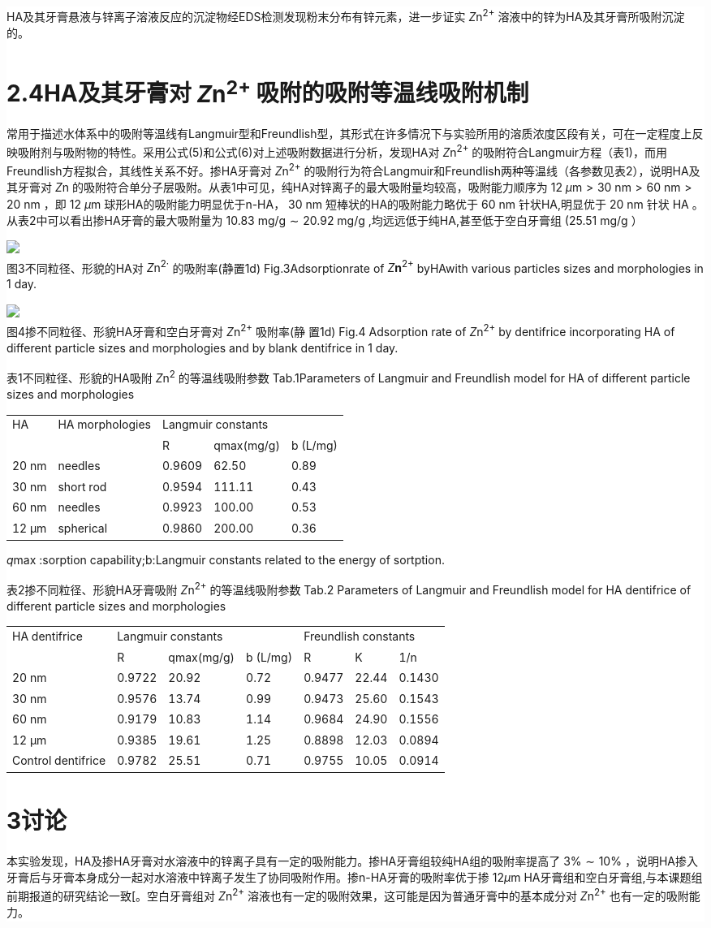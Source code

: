 HA及其牙膏悬液与锌离子溶液反应的沉淀物经EDS检测发现粉末分布有锌元素，进一步证实 $Z \mathrm { n } ^ { 2 + }$ 溶液中的锌为HA及其牙膏所吸附沉淀的。

# 2.4HA及其牙膏对 $Z \mathrm { n } ^ { 2 + }$ 吸附的吸附等温线吸附机制

常用于描述水体系中的吸附等温线有Langmuir型和Freundlish型，其形式在许多情况下与实验所用的溶质浓度区段有关，可在一定程度上反映吸附剂与吸附物的特性。采用公式(5)和公式(6)对上述吸附数据进行分析，发现HA对 $Z \mathrm { n } ^ { 2 + }$ 的吸附符合Langmuir方程（表1)，而用Freundlish方程拟合，其线性关系不好。掺HA牙膏对 $Z \mathrm { n } ^ { 2 + }$ 的吸附行为符合Langmuir和Freundlish两种等温线（各参数见表2），说明HA及其牙膏对 $Z \mathrm { n }$ 的吸附符合单分子层吸附。从表1中可见，纯HA对锌离子的最大吸附量均较高，吸附能力顺序为 $1 2 \ \mu \mathrm { m } > 3 0 \ \mathrm { n m } > 6 0 \ \mathrm { n m } > 2 0 \ \mathrm { n m }$ ，即 $1 2 \ \mu \mathrm { m }$ 球形HA的吸附能力明显优于n-HA， $3 0 ~ \mathrm { { n m } }$ 短棒状的HA的吸附能力略优于 $6 0 ~ \mathrm { { n m } }$ 针状HA,明显优于 $2 0 ~ \mathrm { { n m } }$ 针状 $\mathrm { H A }$ 。从表2中可以看出掺HA牙膏的最大吸附量为 $1 0 . 8 3 ~ \mathrm { m g / g { \sim } 2 0 . 9 2 ~ \mathrm { m g / g } }$ ,均远远低于纯HA,甚至低于空白牙膏组 $\mathrm { ( 2 5 . 5 1 ~ m g / g }$ ）

![](images/907d3a03bb31b785c2113865aee6d6402860e94d1cbe3e0ee89f50b822796747.jpg)  
图3不同粒径、形貌的HA对 $Z \mathrm { n } ^ { 2 \cdot }$ 的吸附率(静置1d) Fig.3Adsorptionrate of $Z \mathbf { n } ^ { 2 + }$ byHAwith various particles sizes and morphologies in 1 day.

![](images/4acb3c85fc2e8f7634b123395c93f7973c53c7c4aeb2eb832a3bb9e21b66d07c.jpg)  
图4掺不同粒径、形貌HA牙膏和空白牙膏对 $Z \mathrm { n } ^ { 2 + }$ 吸附率(静 置1d) Fig.4 Adsorption rate of $Z \mathrm { n } ^ { 2 + }$ by dentifrice incorporating HA of different particle sizes and morphologies and by blank dentifrice in 1 day.

表1不同粒径、形貌的HA吸附 $Z \mathrm { n } ^ { 2 }$ 的等温线吸附参数 Tab.1Parameters of Langmuir and Freundlish model for HA of different particle sizes and morphologies   

<html><body><table><tr><td rowspan="2">HA</td><td rowspan="2">HA morphologies</td><td colspan="3">Langmuir constants</td></tr><tr><td>R</td><td>qmax(mg/g)</td><td>b (L/mg)</td></tr><tr><td>20 nm</td><td>needles</td><td>0.9609</td><td>62.50</td><td>0.89</td></tr><tr><td>30 nm</td><td>short rod</td><td>0.9594</td><td>111.11</td><td>0.43</td></tr><tr><td>60 nm</td><td>needles</td><td>0.9923</td><td>100.00</td><td>0.53</td></tr><tr><td>12 μm</td><td>spherical</td><td>0.9860</td><td>200.00</td><td>0.36</td></tr></table></body></html>

$q \mathrm { m a x }$ :sorption capability;b:Langmuir constants related to the energy of sortption.

表2掺不同粒径、形貌HA牙膏吸附 $Z \mathrm { n } ^ { 2 + }$ 的等温线吸附参数 Tab.2 Parameters of Langmuir and Freundlish model for HA dentifrice of different particle sizes and morphologies   

<html><body><table><tr><td rowspan="2">HA dentifrice</td><td colspan="3">Langmuir constants</td><td colspan="3">Freundlish constants</td></tr><tr><td>R</td><td>qmax(mg/g)</td><td>b (L/mg)</td><td>R</td><td>K</td><td>1/n</td></tr><tr><td>20 nm</td><td>0.9722</td><td>20.92</td><td>0.72</td><td>0.9477</td><td>22.44</td><td>0.1430</td></tr><tr><td>30 nm</td><td>0.9576</td><td>13.74</td><td>0.99</td><td>0.9473</td><td>25.60</td><td>0.1543</td></tr><tr><td>60 nm</td><td>0.9179</td><td>10.83</td><td>1.14</td><td>0.9684</td><td>24.90</td><td>0.1556</td></tr><tr><td>12 μm</td><td>0.9385</td><td>19.61</td><td>1.25</td><td>0.8898</td><td>12.03</td><td>0.0894</td></tr><tr><td>Control dentifrice</td><td>0.9782</td><td>25.51</td><td>0.71</td><td>0.9755</td><td>10.05</td><td>0.0914</td></tr></table></body></html>

# 3讨论

本实验发现，HA及掺HA牙膏对水溶液中的锌离子具有一定的吸附能力。掺HA牙膏组较纯HA组的吸附率提高了 $3 \% { \sim } 1 0 \%$ ，说明HA掺入牙膏后与牙膏本身成分一起对水溶液中锌离子发生了协同吸附作用。掺n-HA牙膏的吸附率优于掺 $1 2 \mu \mathrm { m }$ HA牙膏组和空白牙膏组,与本课题组前期报道的研究结论一致[。空白牙膏组对 $Z \mathrm { n } ^ { 2 + }$ 溶液也有一定的吸附效果，这可能是因为普通牙膏中的基本成分对 $Z \mathrm { n } ^ { 2 + }$ 也有一定的吸附能力。
